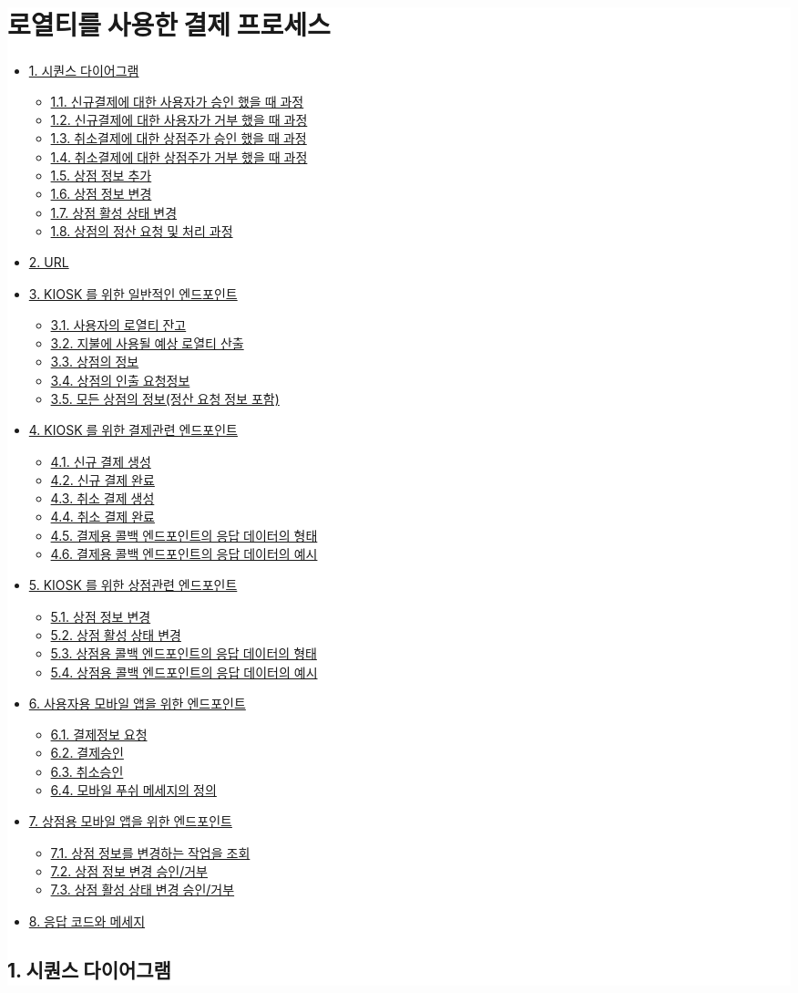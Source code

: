 # 로열티를 사용한 결제 프로세스

-   [1. 시퀀스 다이어그램](#1-시퀀스-다이어그램)

    -   [1.1. 신규결제에 대한 사용자가 승인 했을 때 과정](#11-신규결제에-대한-사용자가-승인-했을-때-과정)
    -   [1.2. 신규결제에 대한 사용자가 거부 했을 때 과정](#12-신규결제에-대한-사용자가-거부-했을-때-과정)
    -   [1.3. 취소결제에 대한 상점주가 승인 했을 때 과정](#13-취소결제에-대한-상점주가-승인-했을-때-과정)
    -   [1.4. 취소결제에 대한 상점주가 거부 했을 때 과정](#14-취소결제에-대한-상점주가-거부-했을-때-과정)
    -   [1.5. 상점 정보 추가](#15-상점-정보-추가)
    -   [1.6. 상점 정보 변경](#16-상점-정보-변경)
    -   [1.7. 상점 활성 상태 변경](#17-상점-활성-상태-변경)
    -   [1.8. 상점의 정산 요청 및 처리 과정](#18-상점의-정산-요청-및-처리-과정)

-   [2. URL](#2-url)

-   [3. KIOSK 를 위한 일반적인 엔드포인트](#3-kiosk-를-위한-일반적인-엔드포인트)

    -   [3.1. 사용자의 로열티 잔고](#31-사용자의-로열티-잔고)
    -   [3.2. 지불에 사용될 예상 로열티 산출](#32-지불에-사용될-예상-로열티-산출)
    -   [3.3. 상점의 정보](#33-상점의-정보)
    -   [3.4. 상점의 인출 요청정보](#34-상점의-인출-요청정보)
    -   [3.5. 모든 상점의 정보(정산 요청 정보 포함)](#35-모든-상점의-정보)

-   [4. KIOSK 를 위한 결제관련 엔드포인트](#4-kiosk-를-위한-결제관련-엔드포인트)

    -   [4.1. 신규 결제 생성](#41-신규-결제-생성)
    -   [4.2. 신규 결제 완료](#42-신규-결제-완료)
    -   [4.3. 취소 결제 생성](#43-취소-결제-생성)
    -   [4.4. 취소 결제 완료](#44-취소-결제-완료)
    -   [4.5. 결제용 콜백 엔드포인트의 응답 데이터의 형태](#45-콜백-결제용-엔드포인트의-응답-데이터의-형태)
    -   [4.6. 결제용 콜백 엔드포인트의 응답 데이터의 예시](#46-콜백-결제용-엔드포인트의-응답-데이터의-예시)

-   [5. KIOSK 를 위한 상점관련 엔드포인트](#5-kiosk-를-위한-상점관련-엔드포인트)

    -   [5.1. 상점 정보 변경](#51-상점-정보-변경)
    -   [5.2. 상점 활성 상태 변경](#52-상점-활성-상태-변경)
    -   [5.3. 상점용 콜백 엔드포인트의 응답 데이터의 형태](#53-콜백-상점용-엔드포인트의-응답-데이터의-형태)
    -   [5.4. 상점용 콜백 엔드포인트의 응답 데이터의 예시](#54-콜백-상점용-엔드포인트의-응답-데이터의-예시)

-   [6. 사용자용 모바일 앱을 위한 엔드포인트](#6-사용자용-모바일-앱을-위한-엔드포인트)

    -   [6.1. 결제정보 요청](#61-결제정보-요청)
    -   [6.2. 결제승인](#62-신규-결제-승인거부)
    -   [6.3. 취소승인](#63-취소-결제-승인거부)
    -   [6.4. 모바일 푸쉬 메세지의 정의](#64-모바일-푸쉬-메세지의-정의)

-   [7. 상점용 모바일 앱을 위한 엔드포인트](#7-상점용-모바일-앱을-위한-엔드포인트)

    -   [7.1. 상점 정보를 변경하는 작업을 조회](#71-상점-정보를-변경하는-작업을-조회)
    -   [7.2. 상점 정보 변경 승인/거부](#72-상점-정보-변경-승인거부)
    -   [7.3. 상점 활성 상태 변경 승인/거부](#73-상점-활성-상태-변경-승인거부)

-   [8. 응답 코드와 메세지](#8-응답-코드와-메세지)

## 1. 시퀀스 다이어그램
